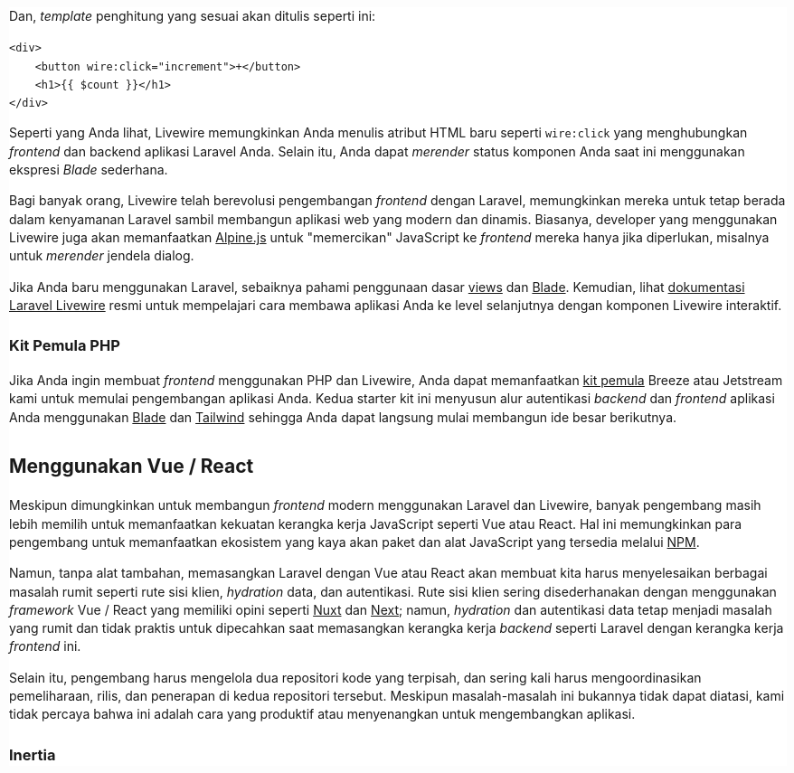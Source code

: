 Dan, _template_ penghitung yang sesuai akan ditulis seperti ini:

```blade
<div>
    <button wire:click="increment">+</button>
    <h1>{{ $count }}</h1>
</div>
```

Seperti yang Anda lihat, Livewire memungkinkan Anda menulis atribut HTML baru seperti `wire:click` yang menghubungkan _frontend_ dan backend aplikasi Laravel Anda. Selain itu, Anda dapat _merender_ status komponen Anda saat ini menggunakan ekspresi _Blade_ sederhana.

Bagi banyak orang, Livewire telah berevolusi pengembangan _frontend_ dengan Laravel, memungkinkan mereka untuk tetap berada dalam kenyamanan Laravel sambil membangun aplikasi web yang modern dan dinamis. Biasanya, developer yang menggunakan Livewire juga akan memanfaatkan [Alpine.js](https://alpinejs.dev/) untuk "memercikan" JavaScript ke _frontend_ mereka hanya jika diperlukan, misalnya untuk _merender_ jendela dialog.

Jika Anda baru menggunakan Laravel, sebaiknya pahami penggunaan dasar [views](/docs/{{version}}/views) dan [Blade](/docs/{{version}}/blade). Kemudian, lihat [dokumentasi Laravel Livewire](https://laravel-livewire.com/docs) resmi untuk mempelajari cara membawa aplikasi Anda ke level selanjutnya dengan komponen Livewire interaktif.

<a name="php-starter-kits" id="php-starter-kits"></a>
### Kit Pemula PHP

Jika Anda ingin membuat _frontend_ menggunakan PHP dan Livewire, Anda dapat memanfaatkan [kit pemula](/docs/{{version}}/starter-kits) Breeze atau Jetstream kami untuk memulai pengembangan aplikasi Anda. Kedua starter kit ini menyusun alur autentikasi _backend_ dan _frontend_ aplikasi Anda menggunakan [Blade](/docs/{{version}}/blade) dan [Tailwind](https://tailwindcss.com) sehingga Anda dapat langsung mulai membangun ide besar berikutnya.

<a name="using-vue-react" id="using-vue-react"></a>
## Menggunakan Vue / React

Meskipun dimungkinkan untuk membangun _frontend_ modern menggunakan Laravel dan Livewire, banyak pengembang masih lebih memilih untuk memanfaatkan kekuatan kerangka kerja JavaScript seperti Vue atau React. Hal ini memungkinkan para pengembang untuk memanfaatkan ekosistem yang kaya akan paket dan alat JavaScript yang tersedia melalui [NPM](https://www.npmjs.com/).

Namun, tanpa alat tambahan, memasangkan Laravel dengan Vue atau React akan membuat kita harus menyelesaikan berbagai masalah rumit seperti rute sisi klien, _hydration_ data, dan autentikasi. Rute sisi klien sering disederhanakan dengan menggunakan _framework_ Vue / React yang memiliki opini seperti [Nuxt](https://nuxtjs.org/) dan [Next](https://nextjs.org/); namun, _hydration_ dan autentikasi data tetap menjadi masalah yang rumit dan tidak praktis untuk dipecahkan saat memasangkan kerangka kerja _backend_ seperti Laravel dengan kerangka kerja _frontend_ ini.

Selain itu, pengembang harus mengelola dua repositori kode yang terpisah, dan sering kali harus mengoordinasikan pemeliharaan, rilis, dan penerapan di kedua repositori tersebut. Meskipun masalah-masalah ini bukannya tidak dapat diatasi, kami tidak percaya bahwa ini adalah cara yang produktif atau menyenangkan untuk mengembangkan aplikasi.

<a name="inertia" id="inertia"></a>
### Inertia
